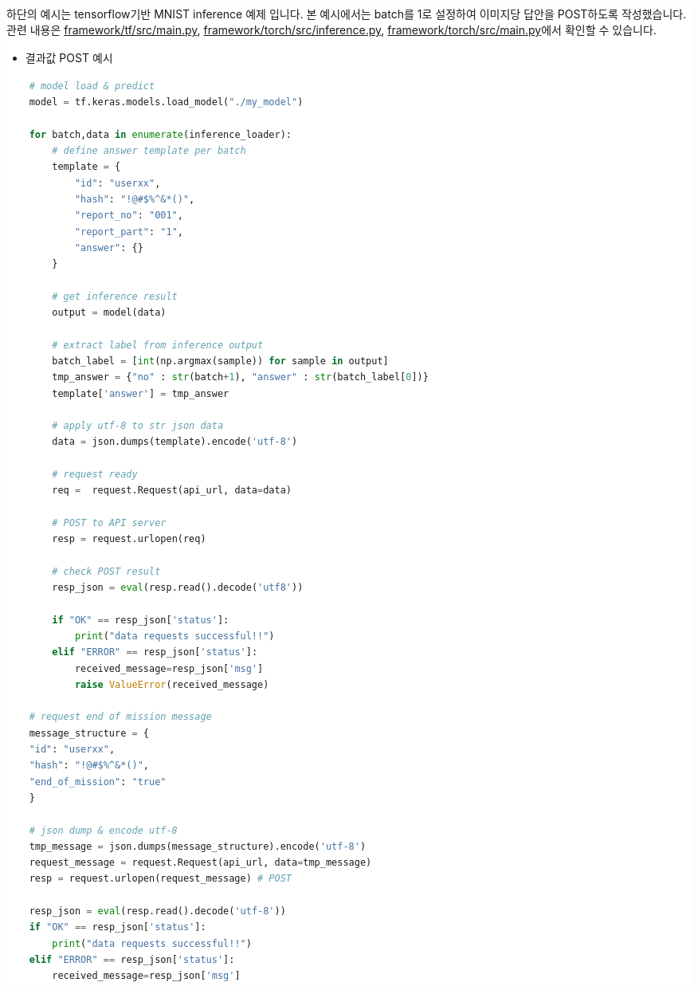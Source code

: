 하단의 예시는 tensorflow기반 MNIST inference 예제 입니다. 본 예시에서는 batch를 1로 설정하여 이미지당 답안을 POST하도록 작성했습니다. 관련 내용은 [framework/tf/src/main.py](https://github.com/AGC-NewType/agc-submit-guide/blob/main/framework/tf/src/main.py), [framework/torch/src/inference.py](https://github.com/AGC-NewType/agc-submit-guide/blob/main/framework/torch/src/inference.py), [framework/torch/src/main.py](https://github.com/AGC-NewType/agc-submit-guide/blob/main/framework/torch/src/main.py)에서 확인할 수 있습니다.    

- 결과값 POST 예시
``` python    
    # model load & predict
    model = tf.keras.models.load_model("./my_model")
    
    for batch,data in enumerate(inference_loader):        
        # define answer template per batch
        template = {
            "id": "userxx",
            "hash": "!@#$%^&*()",
            "report_no": "001",
            "report_part": "1",
            "answer": {}
        }
                
        # get inference result 
        output = model(data)
        
        # extract label from inference output
        batch_label = [int(np.argmax(sample)) for sample in output]
        tmp_answer = {"no" : str(batch+1), "answer" : str(batch_label[0])}
        template['answer'] = tmp_answer
        
        # apply utf-8 to str json data
        data = json.dumps(template).encode('utf-8')

        # request ready
        req =  request.Request(api_url, data=data)
        
        # POST to API server
        resp = request.urlopen(req)
        
        # check POST result
        resp_json = eval(resp.read().decode('utf8'))

        if "OK" == resp_json['status']:
            print("data requests successful!!")
        elif "ERROR" == resp_json['status']:    
            received_message=resp_json['msg']
            raise ValueError(received_message)  
    
    # request end of mission message
    message_structure = {
    "id": "userxx",
    "hash": "!@#$%^&*()",
    "end_of_mission": "true"
    }

    # json dump & encode utf-8
    tmp_message = json.dumps(message_structure).encode('utf-8')
    request_message = request.Request(api_url, data=tmp_message) 
    resp = request.urlopen(request_message) # POST

    resp_json = eval(resp.read().decode('utf-8'))
    if "OK" == resp_json['status']:
        print("data requests successful!!")
    elif "ERROR" == resp_json['status']:    
        received_message=resp_json['msg']
```